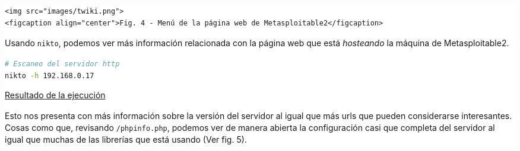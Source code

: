     <img src="images/twiki.png">
    <figcaption align="center">Fig. 4 - Menú de la página web de Metasploitable2</figcaption>
</p>

Usando `nikto`, podemos ver más información relacionada con la página web que está _hosteando_ la máquina de Metasploitable2.

```sh
# Escaneo del servidor http
nikto -h 192.168.0.17
```

[Resultado de la ejecución](https://gist.github.com/MrDahaniel/9254909c6131a83d1a8492ca725c0039#file-nikto-metasploitable2)

Esto nos presenta con más información sobre la versión del servidor al igual que más urls que pueden considerarse interesantes. Cosas como que, revisando `/phpinfo.php`, podemos ver de manera abierta la configuración casi que completa del servidor al igual que muchas de las librerías que está usando (Ver fig. 5).

<p align="center">